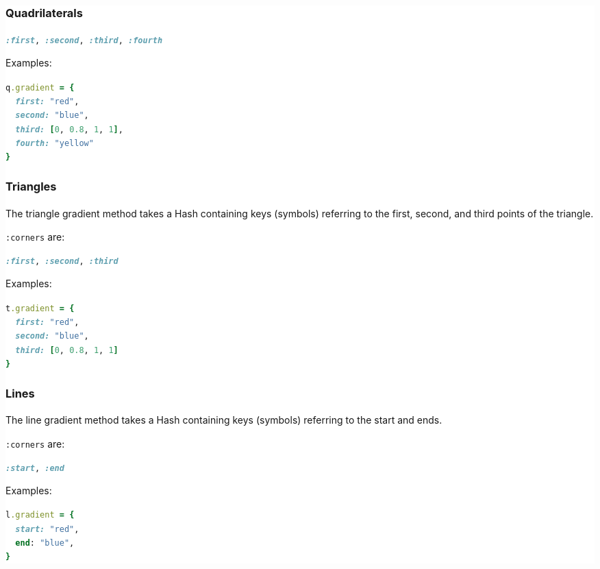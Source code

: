 ### Quadrilaterals



```ruby
:first, :second, :third, :fourth
```

Examples:

```ruby
q.gradient = {
  first: "red",
  second: "blue",
  third: [0, 0.8, 1, 1],
  fourth: "yellow"
}
```

### Triangles

The triangle gradient method takes a Hash containing keys (symbols) referring to the first, second, and third points of the triangle.

`:corners` are:



```ruby
:first, :second, :third
```

Examples:

```ruby
t.gradient = {
  first: "red",
  second: "blue",
  third: [0, 0.8, 1, 1]
}
```

### Lines

The line gradient method takes a Hash containing keys (symbols) referring to the start and ends.

`:corners` are:



```ruby
:start, :end
```

Examples:

```ruby
l.gradient = {
  start: "red",
  end: "blue",
}
```
